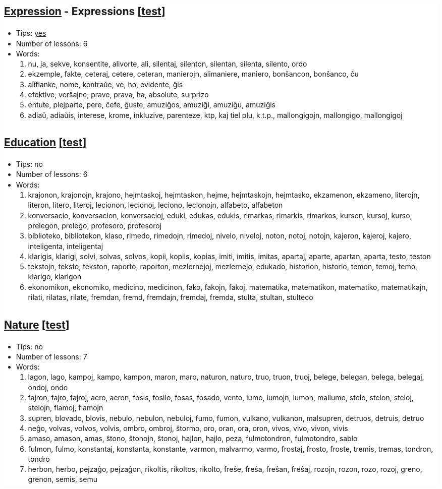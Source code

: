 ## [Expression](https://www.duolingo.com/skill/eo/Expressions/practice) - Expressions \[[test](https://www.duolingo.com/skill/eo/Expressions/test)\]

* Tips: [yes](https://www.duolingo.com/skill/eo/Expressions/tips-and-notes)
* Number of lessons: 6
* Words:
    1. nu, ja, sekve, konsentite, alivorte, ali, silentaj, silenton, silentan, silenta, silento, ordo
    2. ekzemple, fakte, ceteraj, cetere, ceteran, manierojn, alimaniere, maniero, bonŝancon, bonŝanco, ĉu
    3. aliflanke, nome, kontraŭe, ve, ho, evidente, ĝis
    4. efektive, verŝajne, prave, prava, ha, absolute, surprizo
    5. entute, plejparte, pere, ĉefe, ĝuste, amuziĝos, amuziĝi, amuziĝu, amuziĝis
    6. adiaŭ, adiaŭis, interese, krome, inkluzive, parenteze, ktp, kaj tiel plu, k.t.p., mallongigojn, mallongigo, mallongigoj

## [Education](https://www.duolingo.com/skill/eo/Education/practice) \[[test](https://www.duolingo.com/skill/eo/Education/test)\]

* Tips: no
* Number of lessons: 6
* Words:
    1. krajonon, krajonojn, krajono, hejmtaskoj, hejmtaskon, hejme, hejmtaskojn, hejmtasko, ekzamenon, ekzameno, literojn, literon, litero, literoj, lecionon, lecionoj, leciono, lecionojn, alfabeto, alfabeton
    2. konversacio, konversacion, konversacioj, eduki, edukas, edukis, rimarkas, rimarkis, rimarkos, kurson, kursoj, kurso, prelegon, prelego, profesoro, profesoroj
    3. biblioteko, bibliotekon, klaso, rimedo, rimedojn, rimedoj, nivelo, niveloj, noton, notoj, notojn, kajeron, kajeroj, kajero, inteligenta, inteligentaj
    4. klarigis, klarigi, solvi, solvas, solvos, kopii, kopiis, kopias, imiti, imitis, imitas, apartaj, aparte, apartan, aparta, testo, teston
    5. tekstojn, teksto, tekston, raporto, raporton, mezlernejoj, mezlernejo, edukado, historion, historio, temon, temoj, temo, klarigo, klarigon
    6. ekonomikon, ekonomiko, medicino, medicinon, fako, fakojn, fakoj, matematika, matematikon, matematiko, matematikajn, rilati, rilatas, rilate, fremdan, fremd, fremdajn, fremdaj, fremda, stulta, stultan, stulteco

## [Nature](https://www.duolingo.com/skill/eo/Nature/practice) \[[test](https://www.duolingo.com/skill/eo/Nature/test)\]

* Tips: no
* Number of lessons: 7
* Words:
    1. lagon, lago, kampoj, kampo, kampon, maron, maro, naturon, naturo, truo, truon, truoj, belege, belegan, belega, belegaj, ondoj, ondo
    2. fajron, fajro, fajroj, aero, aeron, fosis, fosilo, fosas, fosado, vento, lumo, lumojn, lumon, mallumo, stelo, stelon, steloj, stelojn, flamoj, flamojn
    3. supren, blovado, blovis, nebulo, nebulon, nebuloj, fumo, fumon, vulkano, vulkanon, malsupren, detruos, detruis, detruo
    4. neĝo, volvas, volvos, volvis, ombro, ombroj, ŝtormo, oro, oran, ora, oron, vivos, vivo, vivon, vivis
    5. amaso, amason, amas, ŝtono, ŝtonojn, ŝtonoj, hajlon, hajlo, peza, fulmotondron, fulmotondro, sablo
    6. fulmon, fulmo, konstantaj, konstanta, konstante, varmon, malvarmo, varmo, frostaj, frosto, froste, tremis, tremas, tondron, tondro
    7. herbon, herbo, pejzaĝo, pejzaĝon, rikoltis, rikoltos, rikolto, freŝe, freŝa, freŝan, freŝaj, rozojn, rozon, rozo, rozoj, greno, grenon, semis, semu

